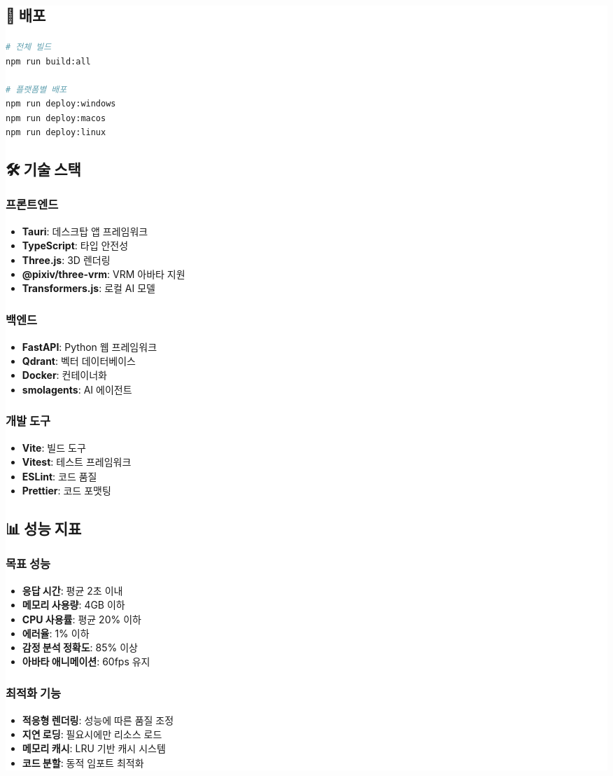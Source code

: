 ## 🚀 배포

```bash
# 전체 빌드
npm run build:all

# 플랫폼별 배포
npm run deploy:windows
npm run deploy:macos
npm run deploy:linux
```

## 🛠 기술 스택

### 프론트엔드
- **Tauri**: 데스크탑 앱 프레임워크
- **TypeScript**: 타입 안전성
- **Three.js**: 3D 렌더링
- **@pixiv/three-vrm**: VRM 아바타 지원
- **Transformers.js**: 로컬 AI 모델

### 백엔드
- **FastAPI**: Python 웹 프레임워크
- **Qdrant**: 벡터 데이터베이스
- **Docker**: 컨테이너화
- **smolagents**: AI 에이전트

### 개발 도구
- **Vite**: 빌드 도구
- **Vitest**: 테스트 프레임워크
- **ESLint**: 코드 품질
- **Prettier**: 코드 포맷팅

## 📊 성능 지표

### 목표 성능
- **응답 시간**: 평균 2초 이내
- **메모리 사용량**: 4GB 이하
- **CPU 사용률**: 평균 20% 이하
- **에러율**: 1% 이하
- **감정 분석 정확도**: 85% 이상
- **아바타 애니메이션**: 60fps 유지

### 최적화 기능
- **적응형 렌더링**: 성능에 따른 품질 조정
- **지연 로딩**: 필요시에만 리소스 로드
- **메모리 캐시**: LRU 기반 캐시 시스템
- **코드 분할**: 동적 임포트 최적화
